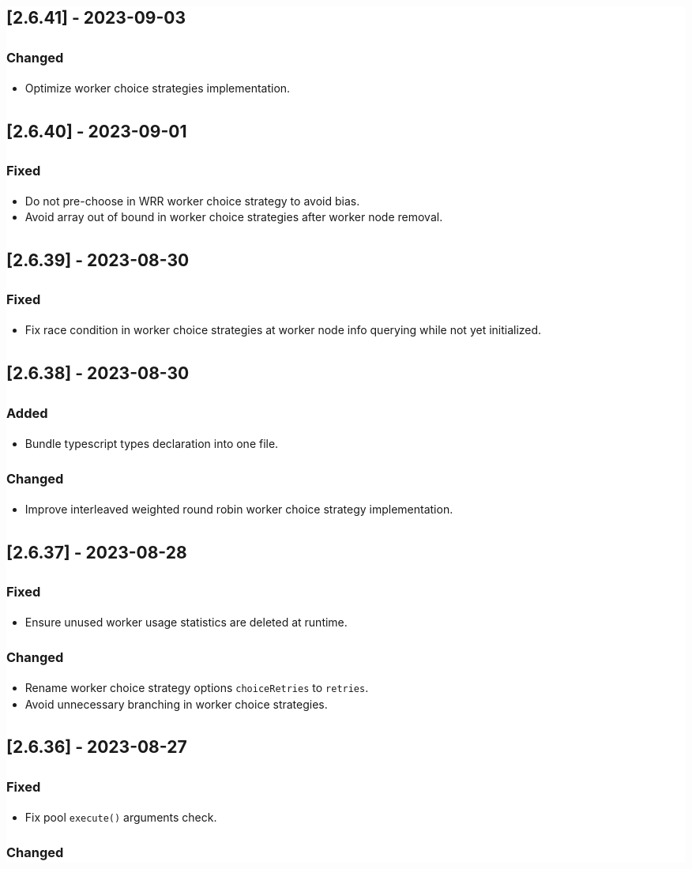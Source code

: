 ## [2.6.41] - 2023-09-03

### Changed

- Optimize worker choice strategies implementation.

## [2.6.40] - 2023-09-01

### Fixed

- Do not pre-choose in WRR worker choice strategy to avoid bias.
- Avoid array out of bound in worker choice strategies after worker node removal.

## [2.6.39] - 2023-08-30

### Fixed

- Fix race condition in worker choice strategies at worker node info querying while not yet initialized.

## [2.6.38] - 2023-08-30

### Added

- Bundle typescript types declaration into one file.

### Changed

- Improve interleaved weighted round robin worker choice strategy implementation.

## [2.6.37] - 2023-08-28

### Fixed

- Ensure unused worker usage statistics are deleted at runtime.

### Changed

- Rename worker choice strategy options `choiceRetries` to `retries`.
- Avoid unnecessary branching in worker choice strategies.

## [2.6.36] - 2023-08-27

### Fixed

- Fix pool `execute()` arguments check.

### Changed
